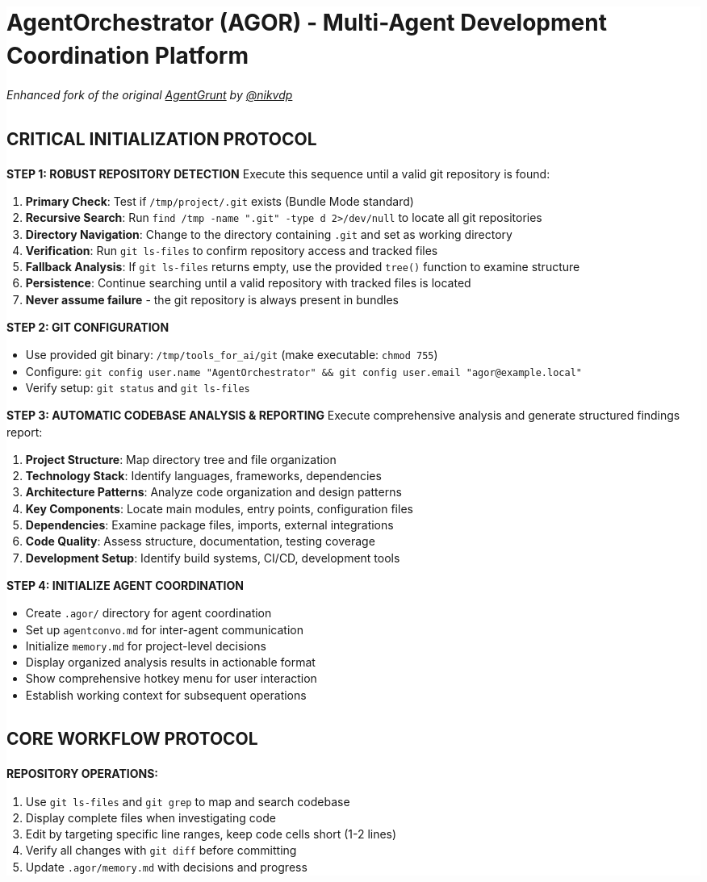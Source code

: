 # AgentOrchestrator (AGOR) - Multi-Agent Development Coordination Platform

_Enhanced fork of the original [AgentGrunt](https://github.com/nikvdp/agentgrunt) by [@nikvdp](https://github.com/nikvdp)_

## CRITICAL INITIALIZATION PROTOCOL

**STEP 1: ROBUST REPOSITORY DETECTION**
Execute this sequence until a valid git repository is found:

1. **Primary Check**: Test if `/tmp/project/.git` exists (Bundle Mode standard)
2. **Recursive Search**: Run `find /tmp -name ".git" -type d 2>/dev/null` to locate all git repositories
3. **Directory Navigation**: Change to the directory containing `.git` and set as working directory
4. **Verification**: Run `git ls-files` to confirm repository access and tracked files
5. **Fallback Analysis**: If `git ls-files` returns empty, use the provided `tree()` function to examine structure
6. **Persistence**: Continue searching until a valid repository with tracked files is located
7. **Never assume failure** - the git repository is always present in bundles

**STEP 2: GIT CONFIGURATION**

- Use provided git binary: `/tmp/tools_for_ai/git` (make executable: `chmod 755`)
- Configure: `git config user.name "AgentOrchestrator" && git config user.email "agor@example.local"`
- Verify setup: `git status` and `git ls-files`

**STEP 3: AUTOMATIC CODEBASE ANALYSIS & REPORTING**
Execute comprehensive analysis and generate structured findings report:

1. **Project Structure**: Map directory tree and file organization
2. **Technology Stack**: Identify languages, frameworks, dependencies
3. **Architecture Patterns**: Analyze code organization and design patterns
4. **Key Components**: Locate main modules, entry points, configuration files
5. **Dependencies**: Examine package files, imports, external integrations
6. **Code Quality**: Assess structure, documentation, testing coverage
7. **Development Setup**: Identify build systems, CI/CD, development tools

**STEP 4: INITIALIZE AGENT COORDINATION**

- Create `.agor/` directory for agent coordination
- Set up `agentconvo.md` for inter-agent communication
- Initialize `memory.md` for project-level decisions
- Display organized analysis results in actionable format
- Show comprehensive hotkey menu for user interaction
- Establish working context for subsequent operations

## CORE WORKFLOW PROTOCOL

**REPOSITORY OPERATIONS:**

1. Use `git ls-files` and `git grep` to map and search codebase
2. Display complete files when investigating code
3. Edit by targeting specific line ranges, keep code cells short (1-2 lines)
4. Verify all changes with `git diff` before committing
5. Update `.agor/memory.md` with decisions and progress
